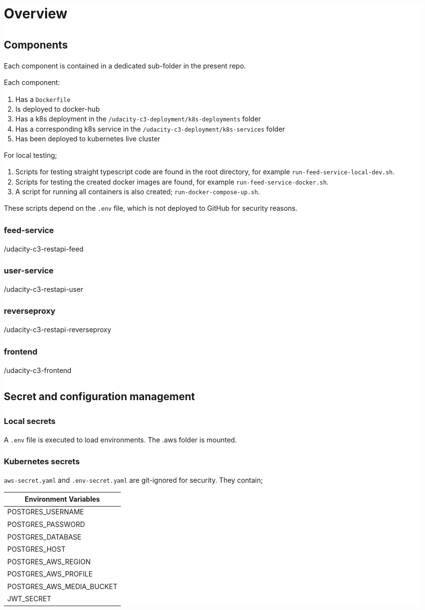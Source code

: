 # Overview

## Components 

Each component is contained in a dedicated sub-folder in the present repo. 

Each component:
1. Has a `Dockerfile`
1. Is deployed to docker-hub
1. Has a k8s deployment in the `/udacity-c3-deployment/k8s-deployments` folder
1. Has a corresponding k8s service in the `/udacity-c3-deployment/k8s-services` folder
1. Has been deployed to kubernetes live cluster

For local testing; 
1. Scripts for testing straight typescript code are found in the root directory, for example `run-feed-service-local-dev.sh`. 
1. Scripts for testing the created docker images are found, for example `run-feed-service-docker.sh`. 
1. A script for running all containers is also created; `run-docker-compose-up.sh`. 

These scripts depend on the `.env` file, which is not deployed to GitHub for security reasons. 

### feed-service
/udacity-c3-restapi-feed

### user-service
/udacity-c3-restapi-user

### reverseproxy
/udacity-c3-restapi-reverseproxy

### frontend
/udacity-c3-frontend



## Secret and configuration management

### Local secrets 
A `.env` file is executed to load environments. The .aws folder is mounted. 

### Kubernetes secrets 

`aws-secret.yaml` and `.env-secret.yaml` are git-ignored for security. They contain; 

| Environment Variables     |
|---------------------------|
| POSTGRES_USERNAME         |
| POSTGRES_PASSWORD         |
| POSTGRES_DATABASE         |
| POSTGRES_HOST             |
| POSTGRES_AWS_REGION       |
| POSTGRES_AWS_PROFILE      |
| POSTGRES_AWS_MEDIA_BUCKET |
| JWT_SECRET                |
